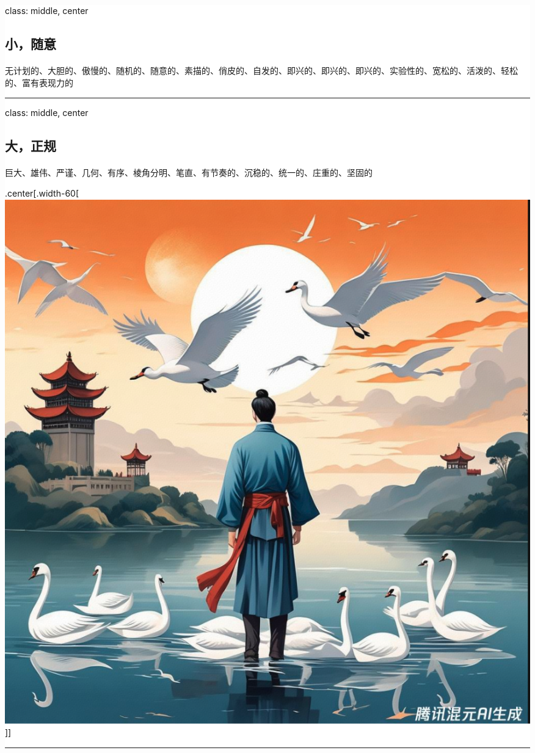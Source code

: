 class: middle, center
## 小，随意
无计划的、大胆的、傲慢的、随机的、随意的、素描的、俏皮的、自发的、即兴的、即兴的、即兴的、实验性的、宽松的、活泼的、轻松的、富有表现力的

---
class: middle, center
## 大，正规

巨大、雄伟、严谨、几何、有序、棱角分明、笔直、有节奏的、沉稳的、统一的、庄重的、坚固的



.center[.width-60[![](./fig/basic/3-river-3.png)]]

---